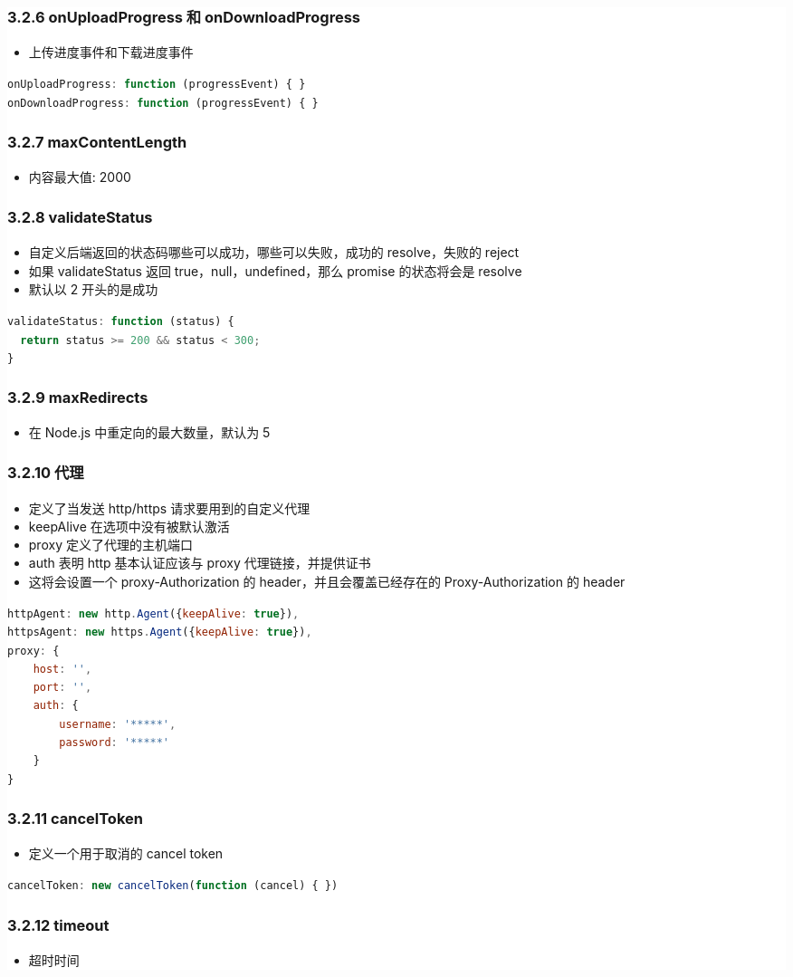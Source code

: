 ### 3.2.6 onUploadProgress 和 onDownloadProgress
+ 上传进度事件和下载进度事件
```javascript
onUploadProgress: function (progressEvent) { }
onDownloadProgress: function (progressEvent) { }
```

### 3.2.7 maxContentLength
+ 内容最大值: 2000

### 3.2.8 validateStatus
+ 自定义后端返回的状态码哪些可以成功，哪些可以失败，成功的 resolve，失败的 reject
+ 如果 validateStatus 返回 true，null，undefined，那么 promise 的状态将会是 resolve
+ 默认以 2 开头的是成功
```javascript
validateStatus: function (status) {
  return status >= 200 && status < 300;
}
```

### 3.2.9 maxRedirects
+ 在 Node.js 中重定向的最大数量，默认为 5

### 3.2.10 代理
+ 定义了当发送 http/https 请求要用到的自定义代理
+ keepAlive 在选项中没有被默认激活
+ proxy 定义了代理的主机端口
+ auth 表明 http 基本认证应该与 proxy 代理链接，并提供证书
+ 这将会设置一个 proxy-Authorization 的 header，并且会覆盖已经存在的 Proxy-Authorization 的 header

```javascript
httpAgent: new http.Agent({keepAlive: true}),
httpsAgent: new https.Agent({keepAlive: true}),
proxy: {
	host: '',
	port: '',
	auth: {
		username: '*****',
		password: '*****'
	}
}
```

### 3.2.11 cancelToken
+ 定义一个用于取消的 cancel token
```javascript
cancelToken: new cancelToken(function (cancel) { })
```

### 3.2.12 timeout
+ 超时时间
